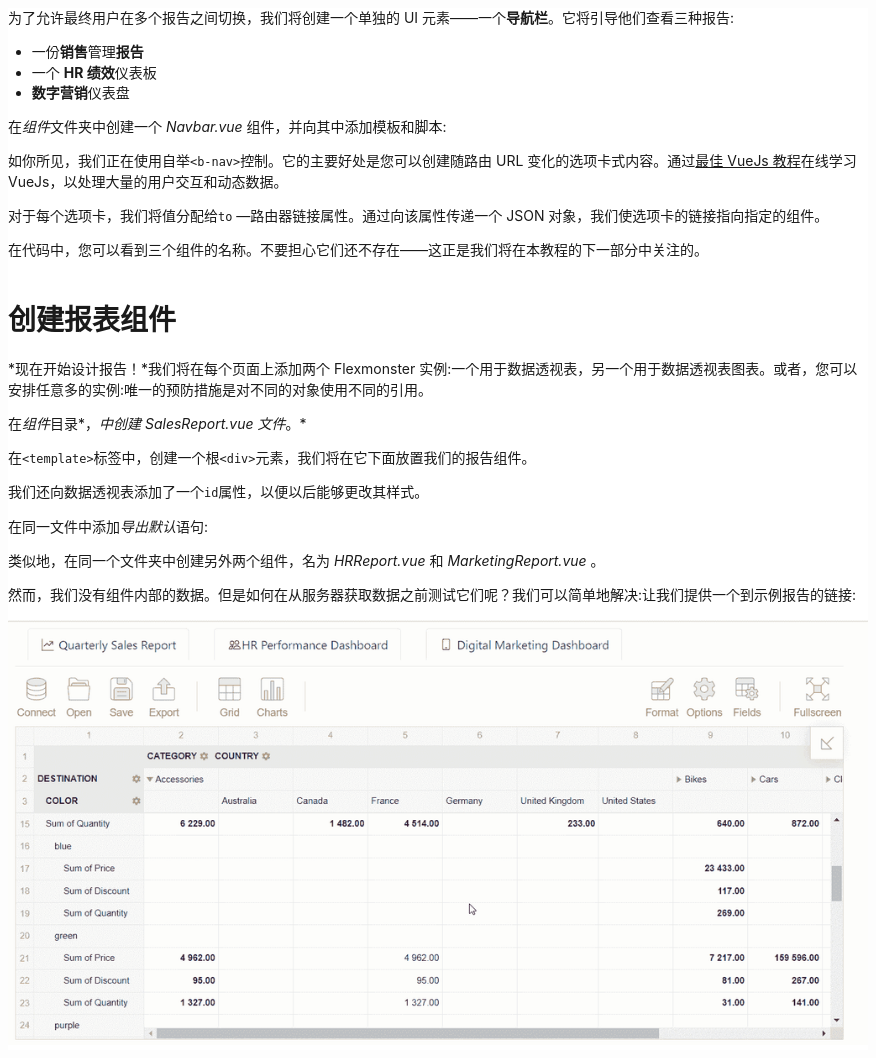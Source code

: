 为了允许最终用户在多个报告之间切换，我们将创建一个单独的 UI 元素——一个**导航栏**。它将引导他们查看三种报告:

*   一份**销售**管理**报告**
*   一个 **HR 绩效**仪表板
*   **数字营销**仪表盘

在*组件*文件夹中创建一个 *Navbar.vue* 组件，并向其中添加模板和脚本:

如你所见，我们正在使用自举`<b-nav>`控制。它的主要好处是您可以创建随路由 URL 变化的选项卡式内容。通过[最佳 VueJs 教程](https://blog.coursesity.com/best-vuejs-tutorials/)在线学习 VueJs，以处理大量的用户交互和动态数据。

对于每个选项卡，我们将值分配给`to` —路由器链接属性。通过向该属性传递一个 JSON 对象，我们使选项卡的链接指向指定的组件。

在代码中，您可以看到三个组件的名称。不要担心它们还不存在——这正是我们将在本教程的下一部分中关注的。

# 创建报表组件

*现在开始设计报告！*我们将在每个页面上添加两个 Flexmonster 实例:一个用于数据透视表，另一个用于数据透视表图表。或者，您可以安排任意多的实例:唯一的预防措施是对不同的对象使用不同的引用。

在*组件*目录*，*中创建 *SalesReport.vue* 文件*。*

在`<template>`标签中，创建一个根`<div>`元素，我们将在它下面放置我们的报告组件。

我们还向数据透视表添加了一个`id`属性，以便以后能够更改其样式。

在同一文件中添加*导出默认*语句:

类似地，在同一个文件夹中创建另外两个组件，名为 *HRReport.vue* 和 *MarketingReport.vue* 。

然而，我们没有组件内部的数据。但是如何在从服务器获取数据之前测试它们呢？我们可以简单地解决:让我们提供一个到示例报告的链接:

![](img/8b8932088098debd71c0bbb903b9043d.png)
